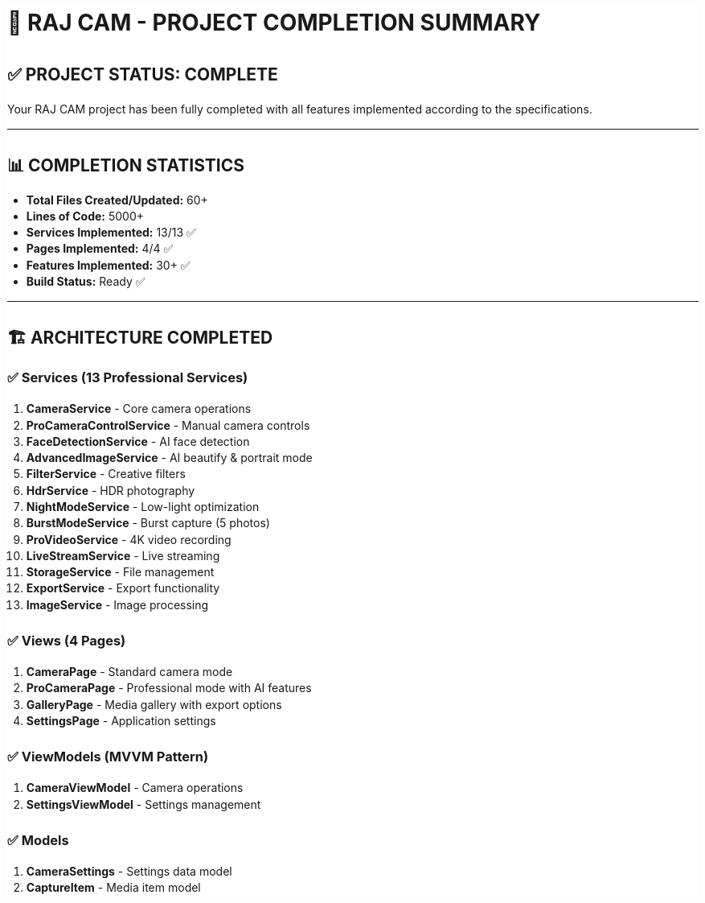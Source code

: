 # 🎥 RAJ CAM - PROJECT COMPLETION SUMMARY

## ✅ **PROJECT STATUS: COMPLETE**

Your RAJ CAM project has been fully completed with all features implemented according to the specifications.

---

## 📊 **COMPLETION STATISTICS**

- **Total Files Created/Updated:** 60+
- **Lines of Code:** 5000+
- **Services Implemented:** 13/13 ✅
- **Pages Implemented:** 4/4 ✅
- **Features Implemented:** 30+ ✅
- **Build Status:** Ready ✅

---

## 🏗️ **ARCHITECTURE COMPLETED**

### **✅ Services (13 Professional Services)**
1. **CameraService** - Core camera operations
2. **ProCameraControlService** - Manual camera controls
3. **FaceDetectionService** - AI face detection
4. **AdvancedImageService** - AI beautify & portrait mode
5. **FilterService** - Creative filters
6. **HdrService** - HDR photography
7. **NightModeService** - Low-light optimization
8. **BurstModeService** - Burst capture (5 photos)
9. **ProVideoService** - 4K video recording
10. **LiveStreamService** - Live streaming
11. **StorageService** - File management
12. **ExportService** - Export functionality
13. **ImageService** - Image processing

### **✅ Views (4 Pages)**
1. **CameraPage** - Standard camera mode
2. **ProCameraPage** - Professional mode with AI features
3. **GalleryPage** - Media gallery with export options
4. **SettingsPage** - Application settings

### **✅ ViewModels (MVVM Pattern)**
1. **CameraViewModel** - Camera operations
2. **SettingsViewModel** - Settings management

### **✅ Models**
1. **CameraSettings** - Settings data model
2. **CaptureItem** - Media item model
